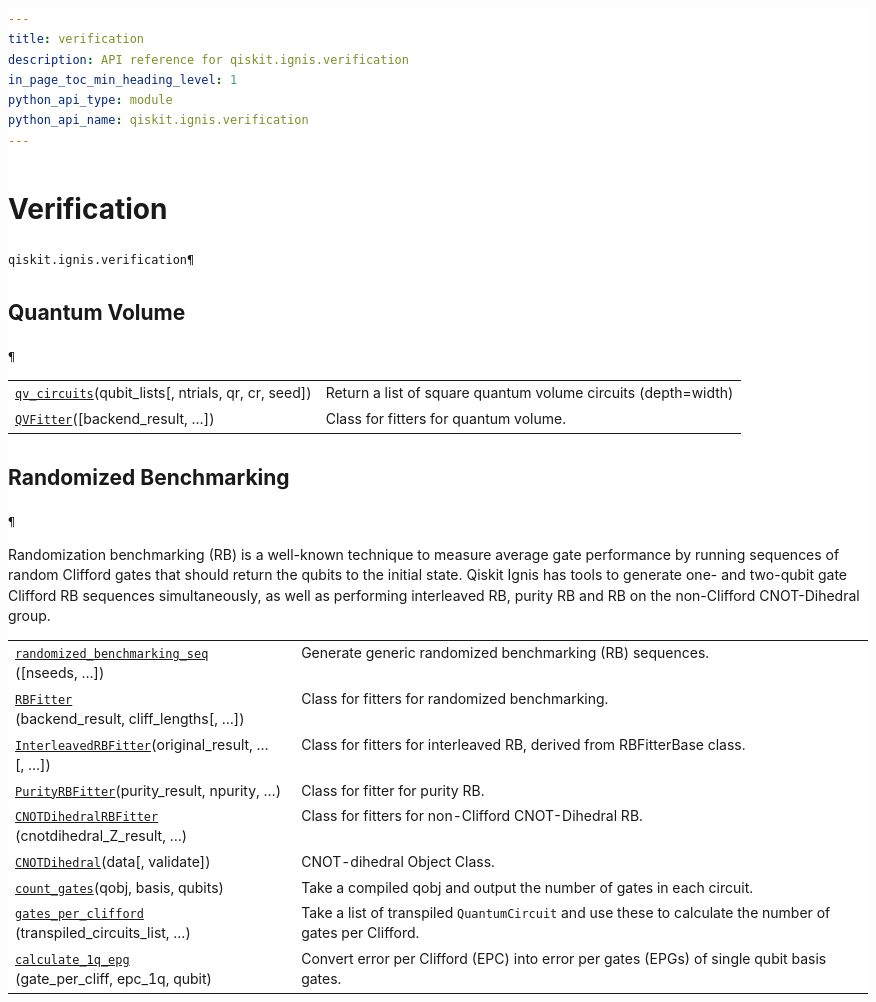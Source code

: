 ```yaml
---
title: verification
description: API reference for qiskit.ignis.verification
in_page_toc_min_heading_level: 1
python_api_type: module
python_api_name: qiskit.ignis.verification
---
```


<span id="module-qiskit.ignis.verification" />

<span id="qiskit-ignis-verification" />

# Verification

<span id="module-qiskit.ignis.verification" />

`qiskit.ignis.verification¶`

## Quantum Volume

<span id="module-qiskit.ignis.verification" />

`¶`

|                                                                                                                                                                              |                                                               |
| ---------------------------------------------------------------------------------------------------------------------------------------------------------------------------- | ------------------------------------------------------------- |
| [`qv_circuits`](qiskit.ignis.verification.qv_circuits#qiskit.ignis.verification.qv_circuits "qiskit.ignis.verification.qv_circuits")(qubit\_lists\[, ntrials, qr, cr, seed]) | Return a list of square quantum volume circuits (depth=width) |
| [`QVFitter`](qiskit.ignis.verification.QVFitter#qiskit.ignis.verification.QVFitter "qiskit.ignis.verification.QVFitter")(\[backend\_result, …])                              | Class for fitters for quantum volume.                         |

## Randomized Benchmarking

<span id="module-qiskit.ignis.verification" />

`¶`

Randomization benchmarking (RB) is a well-known technique to measure average gate performance by running sequences of random Clifford gates that should return the qubits to the initial state. Qiskit Ignis has tools to generate one- and two-qubit gate Clifford RB sequences simultaneously, as well as performing interleaved RB, purity RB and RB on the non-Clifford CNOT-Dihedral group.

|                                                                                                                                                                                                                    |                                                                                                                                       |
| ------------------------------------------------------------------------------------------------------------------------------------------------------------------------------------------------------------------ | ------------------------------------------------------------------------------------------------------------------------------------- |
| [`randomized_benchmarking_seq`](qiskit.ignis.verification.randomized_benchmarking_seq#qiskit.ignis.verification.randomized_benchmarking_seq "qiskit.ignis.verification.randomized_benchmarking_seq")(\[nseeds, …]) | Generate generic randomized benchmarking (RB) sequences.                                                                              |
| [`RBFitter`](qiskit.ignis.verification.RBFitter#qiskit.ignis.verification.RBFitter "qiskit.ignis.verification.RBFitter")(backend\_result, cliff\_lengths\[, …])                                                    | Class for fitters for randomized benchmarking.                                                                                        |
| [`InterleavedRBFitter`](qiskit.ignis.verification.InterleavedRBFitter#qiskit.ignis.verification.InterleavedRBFitter "qiskit.ignis.verification.InterleavedRBFitter")(original\_result, …\[, …])                    | Class for fitters for interleaved RB, derived from RBFitterBase class.                                                                |
| [`PurityRBFitter`](qiskit.ignis.verification.PurityRBFitter#qiskit.ignis.verification.PurityRBFitter "qiskit.ignis.verification.PurityRBFitter")(purity\_result, npurity, …)                                       | Class for fitter for purity RB.                                                                                                       |
| [`CNOTDihedralRBFitter`](qiskit.ignis.verification.CNOTDihedralRBFitter#qiskit.ignis.verification.CNOTDihedralRBFitter "qiskit.ignis.verification.CNOTDihedralRBFitter")(cnotdihedral\_Z\_result, …)               | Class for fitters for non-Clifford CNOT-Dihedral RB.                                                                                  |
| [`CNOTDihedral`](qiskit.ignis.verification.CNOTDihedral#qiskit.ignis.verification.CNOTDihedral "qiskit.ignis.verification.CNOTDihedral")(data\[, validate])                                                        | CNOT-dihedral Object Class.                                                                                                           |
| [`count_gates`](qiskit.ignis.verification.count_gates#qiskit.ignis.verification.count_gates "qiskit.ignis.verification.count_gates")(qobj, basis, qubits)                                                          | Take a compiled qobj and output the number of gates in each circuit.                                                                  |
| [`gates_per_clifford`](qiskit.ignis.verification.gates_per_clifford#qiskit.ignis.verification.gates_per_clifford "qiskit.ignis.verification.gates_per_clifford")(transpiled\_circuits\_list, …)                    | Take a list of transpiled `QuantumCircuit` and use these to calculate the number of gates per Clifford.                               |
| [`calculate_1q_epg`](qiskit.ignis.verification.calculate_1q_epg#qiskit.ignis.verification.calculate_1q_epg "qiskit.ignis.verification.calculate_1q_epg")(gate\_per\_cliff, epc\_1q, qubit)                         | Convert error per Clifford (EPC) into error per gates (EPGs) of single qubit basis gates.                                             |
